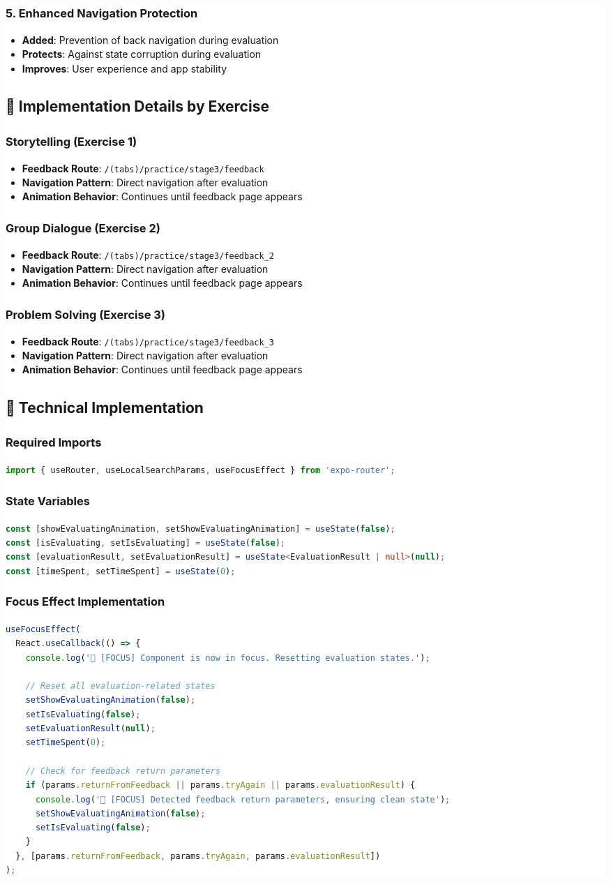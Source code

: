 ### 5. **Enhanced Navigation Protection**
- **Added**: Prevention of back navigation during evaluation
- **Protects**: Against state corruption during evaluation
- **Improves**: User experience and app stability

## 📱 **Implementation Details by Exercise**

### **Storytelling (Exercise 1)**
- **Feedback Route**: `/(tabs)/practice/stage3/feedback`
- **Navigation Pattern**: Direct navigation after evaluation
- **Animation Behavior**: Continues until feedback page appears

### **Group Dialogue (Exercise 2)**
- **Feedback Route**: `/(tabs)/practice/stage3/feedback_2`
- **Navigation Pattern**: Direct navigation after evaluation
- **Animation Behavior**: Continues until feedback page appears

### **Problem Solving (Exercise 3)**
- **Feedback Route**: `/(tabs)/practice/stage3/feedback_3`
- **Navigation Pattern**: Direct navigation after evaluation
- **Animation Behavior**: Continues until feedback page appears

## 🔧 **Technical Implementation**

### **Required Imports**
```typescript
import { useRouter, useLocalSearchParams, useFocusEffect } from 'expo-router';
```

### **State Variables**
```typescript
const [showEvaluatingAnimation, setShowEvaluatingAnimation] = useState(false);
const [isEvaluating, setIsEvaluating] = useState(false);
const [evaluationResult, setEvaluationResult] = useState<EvaluationResult | null>(null);
const [timeSpent, setTimeSpent] = useState(0);
```

### **Focus Effect Implementation**
```typescript
useFocusEffect(
  React.useCallback(() => {
    console.log('🔄 [FOCUS] Component is now in focus. Resetting evaluation states.');
    
    // Reset all evaluation-related states
    setShowEvaluatingAnimation(false);
    setIsEvaluating(false);
    setEvaluationResult(null);
    setTimeSpent(0);
    
    // Check for feedback return parameters
    if (params.returnFromFeedback || params.tryAgain || params.evaluationResult) {
      console.log('🔄 [FOCUS] Detected feedback return parameters, ensuring clean state');
      setShowEvaluatingAnimation(false);
      setIsEvaluating(false);
    }
  }, [params.returnFromFeedback, params.tryAgain, params.evaluationResult])
);
```
